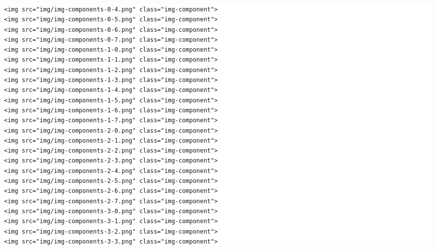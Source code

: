     <img src="img/img-components-0-4.png" class="img-component">
    <img src="img/img-components-0-5.png" class="img-component">
    <img src="img/img-components-0-6.png" class="img-component">
    <img src="img/img-components-0-7.png" class="img-component">
    <img src="img/img-components-1-0.png" class="img-component">
    <img src="img/img-components-1-1.png" class="img-component">
    <img src="img/img-components-1-2.png" class="img-component">
    <img src="img/img-components-1-3.png" class="img-component">
    <img src="img/img-components-1-4.png" class="img-component">
    <img src="img/img-components-1-5.png" class="img-component">
    <img src="img/img-components-1-6.png" class="img-component">
    <img src="img/img-components-1-7.png" class="img-component">
    <img src="img/img-components-2-0.png" class="img-component">
    <img src="img/img-components-2-1.png" class="img-component">
    <img src="img/img-components-2-2.png" class="img-component">
    <img src="img/img-components-2-3.png" class="img-component">
    <img src="img/img-components-2-4.png" class="img-component">
    <img src="img/img-components-2-5.png" class="img-component">
    <img src="img/img-components-2-6.png" class="img-component">
    <img src="img/img-components-2-7.png" class="img-component">
    <img src="img/img-components-3-0.png" class="img-component">
    <img src="img/img-components-3-1.png" class="img-component">
    <img src="img/img-components-3-2.png" class="img-component">
    <img src="img/img-components-3-3.png" class="img-component">